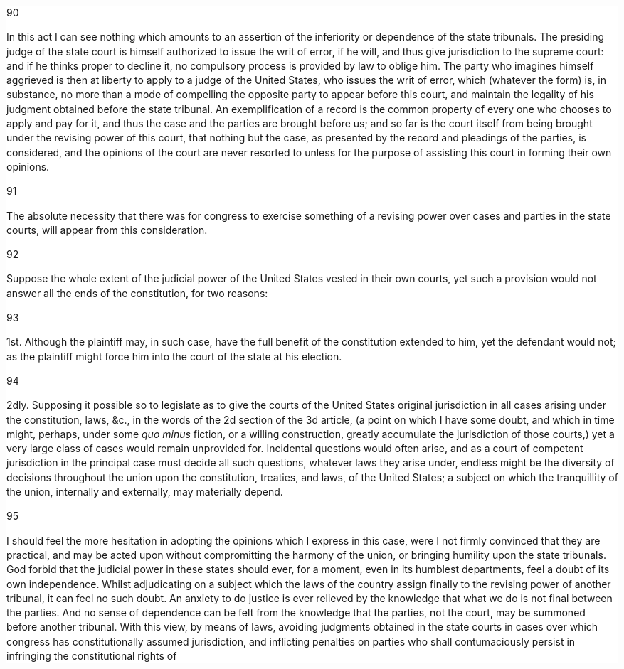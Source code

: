 90

In this act I can see nothing which amounts to an assertion of the inferiority
or dependence of the state tribunals. The presiding judge of the state court
is himself authorized to issue the writ of error, if he will, and thus give
jurisdiction to the supreme court: and if he thinks proper to decline it, no
compulsory process is provided by law to oblige him. The party who imagines
himself aggrieved is then at liberty to apply to a judge of the United States,
who issues the writ of error, which (whatever the form) is, in substance, no
more than a mode of compelling the opposite party to appear before this court,
and maintain the legality of his judgment obtained before the state tribunal.
An exemplification of a record is the common property of every one who chooses
to apply and pay for it, and thus the case and the parties are brought before
us; and so far is the court itself from being brought under the revising power
of this court, that nothing but the case, as presented by the record and
pleadings of the parties, is considered, and the opinions of the court are
never resorted to unless for the purpose of assisting this court in forming
their own opinions.

91

The absolute necessity that there was for congress to exercise something of a
revising power over cases and parties in the state courts, will appear from
this consideration.

92

Suppose the whole extent of the judicial power of the United States vested in
their own courts, yet such a provision would not answer all the ends of the
constitution, for two reasons:

93

1st. Although the plaintiff may, in such case, have the full benefit of the
constitution extended to him, yet the defendant would not; as the plaintiff
might force him into the court of the state at his election.

94

2dly. Supposing it possible so to legislate as to give the courts of the
United States original jurisdiction in all cases arising under the
constitution, laws, &c., in the words of the 2d section of the 3d article, (a
point on which I have some doubt, and which in time might, perhaps, under some
_quo minus_ fiction, or a willing construction, greatly accumulate the
jurisdiction of those courts,) yet a very large class of cases would remain
unprovided for. Incidental questions would often arise, and as a court of
competent jurisdiction in the principal case must decide all such questions,
whatever laws they arise under, endless might be the diversity of decisions
throughout the union upon the constitution, treaties, and laws, of the United
States; a subject on which the tranquillity of the union, internally and
externally, may materially depend.

95

I should feel the more hesitation in adopting the opinions which I express in
this case, were I not firmly convinced that they are practical, and may be
acted upon without compromitting the harmony of the union, or bringing
humility upon the state tribunals. God forbid that the judicial power in these
states should ever, for a moment, even in its humblest departments, feel a
doubt of its own independence. Whilst adjudicating on a subject which the laws
of the country assign finally to the revising power of another tribunal, it
can feel no such doubt. An anxiety to do justice is ever relieved by the
knowledge that what we do is not final between the parties. And no sense of
dependence can be felt from the knowledge that the parties, not the court, may
be summoned before another tribunal. With this view, by means of laws,
avoiding judgments obtained in the state courts in cases over which congress
has constitutionally assumed jurisdiction, and inflicting penalties on parties
who shall contumaciously persist in infringing the constitutional rights of
